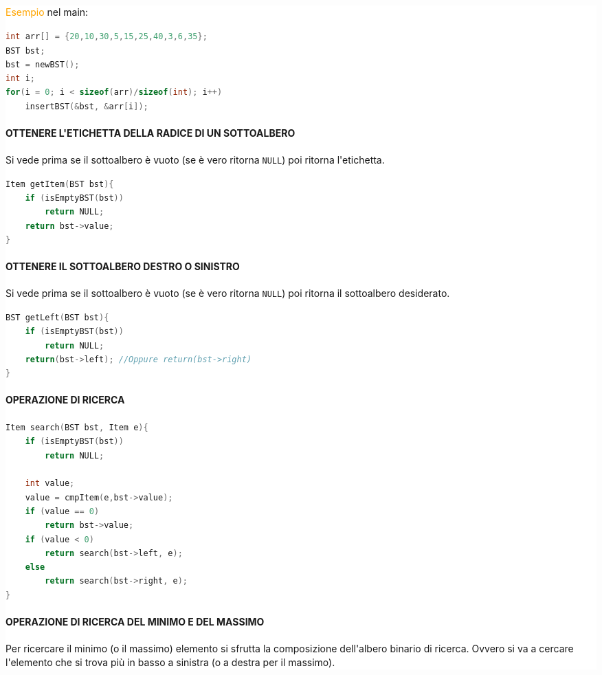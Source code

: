 <font color="orange">Esempio</font> nel main:
```C
int arr[] = {20,10,30,5,15,25,40,3,6,35};
BST bst;
bst = newBST();
int i;
for(i = 0; i < sizeof(arr)/sizeof(int); i++)
	insertBST(&bst, &arr[i]);
```

#### OTTENERE L'ETICHETTA DELLA RADICE DI UN SOTTOALBERO
Si vede prima se il sottoalbero è vuoto (se è vero ritorna `NULL`) poi ritorna l'etichetta.
```C
Item getItem(BST bst){
	if (isEmptyBST(bst))
		return NULL;
	return bst->value;
}
```

#### OTTENERE IL SOTTOALBERO DESTRO O SINISTRO
Si vede prima se il sottoalbero è vuoto (se è vero ritorna `NULL`) poi ritorna il sottoalbero desiderato.
```C
BST getLeft(BST bst){
	if (isEmptyBST(bst))
		return NULL;
	return(bst->left); //Oppure return(bst->right)
}
```

#### OPERAZIONE DI RICERCA
```C
Item search(BST bst, Item e){
	if (isEmptyBST(bst))
		return NULL;

	int value;
	value = cmpItem(e,bst->value);
	if (value == 0)
		return bst->value;
	if (value < 0)
		return search(bst->left, e);
	else
		return search(bst->right, e);
}
```

#### OPERAZIONE DI RICERCA DEL MINIMO E DEL MASSIMO
Per ricercare il minimo (o il massimo) elemento si sfrutta la composizione dell'albero binario di ricerca.
Ovvero si va a cercare l'elemento che si trova più in basso a sinistra (o a destra per il massimo).
